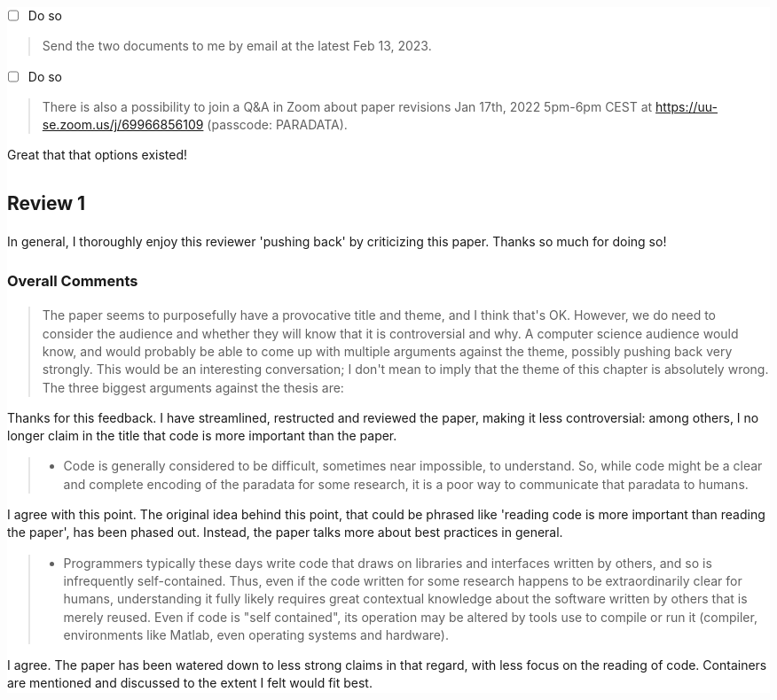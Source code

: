  * [ ] Do so

> Send the two documents to me by email at the latest Feb 13, 2023. 

 * [ ] Do so

> There is also a possibility to join a Q&A in Zoom about paper revisions 
> Jan 17th, 2022 5pm-6pm CEST at https://uu-se.zoom.us/j/69966856109 (passcode: PARADATA).

Great that that options existed!

## Review 1

In general, I thoroughly enjoy this reviewer 'pushing back' by criticizing this
paper. Thanks so much for doing so!

### Overall Comments

> The paper seems to purposefully have a provocative title and theme, 
> and I think that's OK. 
> However, we do need to consider the audience and 
> whether they will know that it is controversial and why. 
> A computer science audience would know, 
> and would probably be able to come up with multiple arguments against the theme, 
> possibly pushing back very strongly. 
> This would be an interesting conversation; 
> I don't mean to imply that the theme of this chapter is absolutely wrong.
> The three biggest arguments against the thesis are:

Thanks for this feedback. I have streamlined, restructed and reviewed the
paper, making it less controversial: among others, I no longer
claim in the title that code is more important than the paper.

> * Code is generally considered to be difficult, sometimes near impossible, 
>   to understand. So, while code might be a clear and complete encoding 
>   of the paradata for some research, it is a poor way to communicate 
>   that paradata to humans.

I agree with this point. The original idea behind this point, that could
be phrased like 'reading code is more important than reading the paper',
has been phased out. Instead, the paper talks more about best practices in
general.

> * Programmers typically these days write code that draws on libraries and 
>   interfaces written by others, and so is infrequently self-contained. 
>   Thus, even if the code written for some research happens to be 
>   extraordinarily clear for humans, understanding it fully likely 
>   requires great contextual knowledge about the software written by others 
>   that is merely reused. Even if code is "self contained", 
>   its operation may be altered by tools use to compile or run 
>   it (compiler, environments like Matlab, even operating systems and hardware).

I agree. The paper has been watered down to less strong claims in that regard,
with less focus on the reading of code. Containers are mentioned 
and discussed to the extent I felt would fit best.
